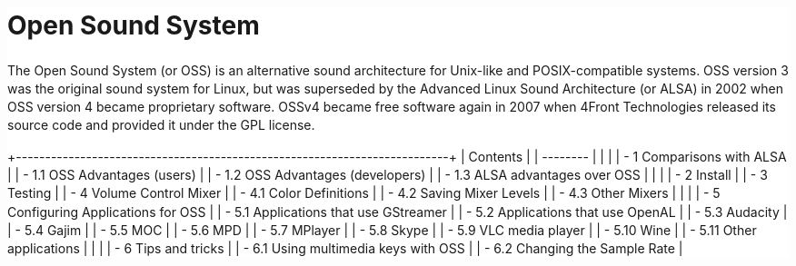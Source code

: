 Open Sound System
=================

The Open Sound System (or OSS) is an alternative sound architecture for
Unix-like and POSIX-compatible systems. OSS version 3 was the original
sound system for Linux, but was superseded by the Advanced Linux Sound
Architecture (or ALSA) in 2002 when OSS version 4 became proprietary
software. OSSv4 became free software again in 2007 when 4Front
Technologies released its source code and provided it under the GPL
license.

+--------------------------------------------------------------------------+
| Contents                                                                 |
| --------                                                                 |
|                                                                          |
| -   1 Comparisons with ALSA                                              |
|     -   1.1 OSS Advantages (users)                                       |
|     -   1.2 OSS Advantages (developers)                                  |
|     -   1.3 ALSA advantages over OSS                                     |
|                                                                          |
| -   2 Install                                                            |
| -   3 Testing                                                            |
| -   4 Volume Control Mixer                                               |
|     -   4.1 Color Definitions                                            |
|     -   4.2 Saving Mixer Levels                                          |
|     -   4.3 Other Mixers                                                 |
|                                                                          |
| -   5 Configuring Applications for OSS                                   |
|     -   5.1 Applications that use GStreamer                              |
|     -   5.2 Applications that use OpenAL                                 |
|     -   5.3 Audacity                                                     |
|     -   5.4 Gajim                                                        |
|     -   5.5 MOC                                                          |
|     -   5.6 MPD                                                          |
|     -   5.7 MPlayer                                                      |
|     -   5.8 Skype                                                        |
|     -   5.9 VLC media player                                             |
|     -   5.10 Wine                                                        |
|     -   5.11 Other applications                                          |
|                                                                          |
| -   6 Tips and tricks                                                    |
|     -   6.1 Using multimedia keys with OSS                               |
|     -   6.2 Changing the Sample Rate                                     |